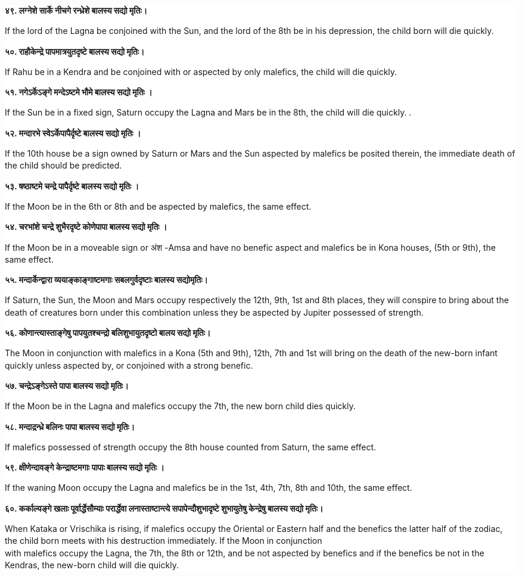 **४९. लग्नेशे सार्के नीचगे रन्ध्रेशे बालस्य सद्यो मृतिः।**

If the lord of the Lagna be conjoined with the Sun, and the lord of the 8th be in his depression, the child born will die quickly.

**५०. राहौकेन्द्रे पापमात्रयुतदृष्टे बालस्य सद्यो मृतिः।**

If Rahu be in a Kendra and be conjoined with or aspected by only malefics, the child will die quickly.

**५१. नगेऽर्केऽङ्गे मन्देऽष्टमे भौमे बालस्य सद्यो मृतिः ।**

If the Sun be in a fixed sign, Saturn occupy the Lagna and Mars be in the 8th, the child will die quickly. .

**५२. मन्दारभे स्वेऽर्केपापैर्दृष्टे बालस्य सद्यो मृतिः ।**

If the 10th house be a sign owned by Saturn or Mars and the Sun aspected by malefics be posited therein, the immediate death of the child should be predicted.

**५३. षष्ठाष्टमे चन्द्रे पापैर्दृष्टे बालस्य सद्यो मृतिः ।**

If the Moon be in the 6th or 8th and be aspected by malefics, the same effect.

**५४. चरभांशे चन्द्रे शुभैरदृष्टे कोणेपापा बालस्य सद्यो मृतिः ।**

If the Moon be in a moveable sign or अंश -Amsa and have no benefic aspect and malefics be in Kona houses, (5th or 9th), the same effect.

**५५. मन्दार्केन्द्वारा व्ययाङ्काङ्गाष्टमगाः सबलगुर्वदृष्टाः बालस्य सद्योमृतिः।**

If Saturn, the Sun, the Moon and Mars occupy respectively the 12th, 9th, 1st and 8th places, they will conspire to bring about the death of creatures born under this combination unless they be aspected by Jupiter possessed of strength.

**५६. कोणान्त्यास्ताङ्गेषु पापयुतश्चन्द्रो बलिशुभायुतदृष्टो बालय सद्यो मृतिः।**

The Moon in conjunction with malefics in a Kona (5th and 9th), 12th, 7th and 1st will bring on the death of the new-born infant quickly unless aspected by, or conjoined with a strong benefic.

**५७. चन्द्रेऽङ्गेऽस्ते पापा बालस्य सद्यो मृतिः।**

If the Moon be in the Lagna and malefics occupy the 7th, the new born child dies quickly.

**५८. मन्दाद्रन्ध्रे बलिनः पापा बालस्य सद्यो मृतिः।**

If malefics possessed of strength occupy the 8th house counted from Saturn, the same effect.

**५९. क्षीणेन्दावङ्गे केन्द्राष्टमगाः पापाः बालस्य सद्यो मृतिः ।**

If the waning Moon occupy the Lagna and malefics be in the 1st, 4th, 7th, 8th and 10th, the same effect.

**६०. कर्काल्यङ्गे खलाः पूर्वार्द्धेसौम्याः परार्द्धेवा लनास्ताष्टान्त्ये सपापेन्दौशुभादृष्टे शुभायुतेषु केन्द्रेषु बालस्य सद्यो मृतिः।**

When Kataka or Vrischika is rising, if malefics occupy the Oriental or Eastern half and the benefics the latter half of the zodiac, the child born meets with his destruction immediately. If the Moon in conjunction  
with malefics occupy the Lagna, the 7th, the 8th or 12th, and be not aspected by benefics and if the benefics be not in the Kendras, the new-born child will die quickly.
